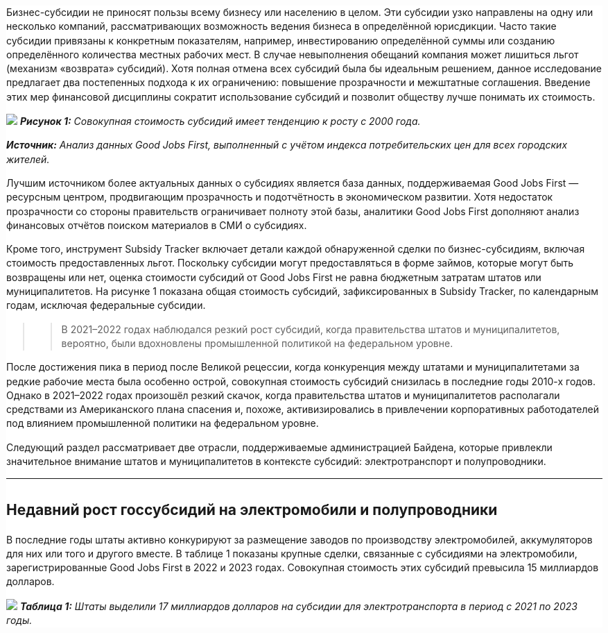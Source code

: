 Бизнес-субсидии не приносят пользы всему бизнесу или населению в целом. Эти субсидии узко направлены на одну или несколько компаний, рассматривающих возможность ведения бизнеса в определённой юрисдикции. Часто такие субсидии привязаны к конкретным показателям, например, инвестированию определённой суммы или созданию определённого количества местных рабочих мест. В случае невыполнения обещаний компания может лишиться льгот (механизм «возврата» субсидий). Хотя полная отмена всех субсидий была бы идеальным решением, данное исследование предлагает два постепенных подхода к их ограничению: повышение прозрачности и межштатные соглашения. Введение этих мер финансовой дисциплины сократит использование субсидий и позволит обществу лучше понимать их стоимость.

![](/img/news/reforma-subsidy/1re.png "")
***Рисунок 1:** Совокупная стоимость субсидий имеет тенденцию к росту с 2000 года.*

***Источник:** Анализ данных Good Jobs First, выполненный с учётом индекса потребительских цен для всех городских жителей.*

Лучшим источником более актуальных данных о субсидиях является база данных, поддерживаемая Good Jobs First — ресурсным центром, продвигающим прозрачность и подотчётность в экономическом развитии. Хотя недостаток прозрачности со стороны правительств ограничивает полноту этой базы, аналитики Good Jobs First дополняют анализ финансовых отчётов поиском материалов в СМИ о субсидиях.

Кроме того, инструмент Subsidy Tracker включает детали каждой обнаруженной сделки по бизнес-субсидиям, включая стоимость предоставленных льгот. Поскольку субсидии могут предоставляться в форме займов, которые могут быть возвращены или нет, оценка стоимости субсидий от Good Jobs First не равна бюджетным затратам штатов или муниципалитетов. На рисунке 1 показана общая стоимость субсидий, зафиксированных в Subsidy Tracker, по календарным годам, исключая федеральные субсидии.

>>В 2021–2022 годах наблюдался резкий рост субсидий, когда правительства штатов и муниципалитетов, вероятно, были вдохновлены промышленной политикой на федеральном уровне.

После достижения пика в период после Великой рецессии, когда конкуренция между штатами и муниципалитетами за редкие рабочие места была особенно острой, совокупная стоимость субсидий снизилась в последние годы 2010-х годов. Однако в 2021–2022 годах произошёл резкий скачок, когда правительства штатов и муниципалитетов располагали средствами из Американского плана спасения и, похоже, активизировались в привлечении корпоративных работодателей под влиянием промышленной политики на федеральном уровне.

Следующий раздел рассматривает две отрасли, поддерживаемые администрацией Байдена, которые привлекли значительное внимание штатов и муниципалитетов в контексте субсидий: электротранспорт и полупроводники.

-----

## <h2>Недавний рост госсубсидий на электромобили и полупроводники</h2>

В последние годы штаты активно конкурируют за размещение заводов по производству электромобилей, аккумуляторов для них или того и другого вместе. В таблице 1 показаны крупные сделки, связанные с субсидиями на электромобили, зарегистрированные Good Jobs First в 2022 и 2023 годах. Совокупная стоимость этих субсидий превысила 15 миллиардов долларов.

![](/img/news/reforma-subsidy/2re.png "")
***Таблица 1:** Штаты выделили 17 миллиардов долларов на субсидии для электротранспорта в период с 2021 по 2023 годы.*

